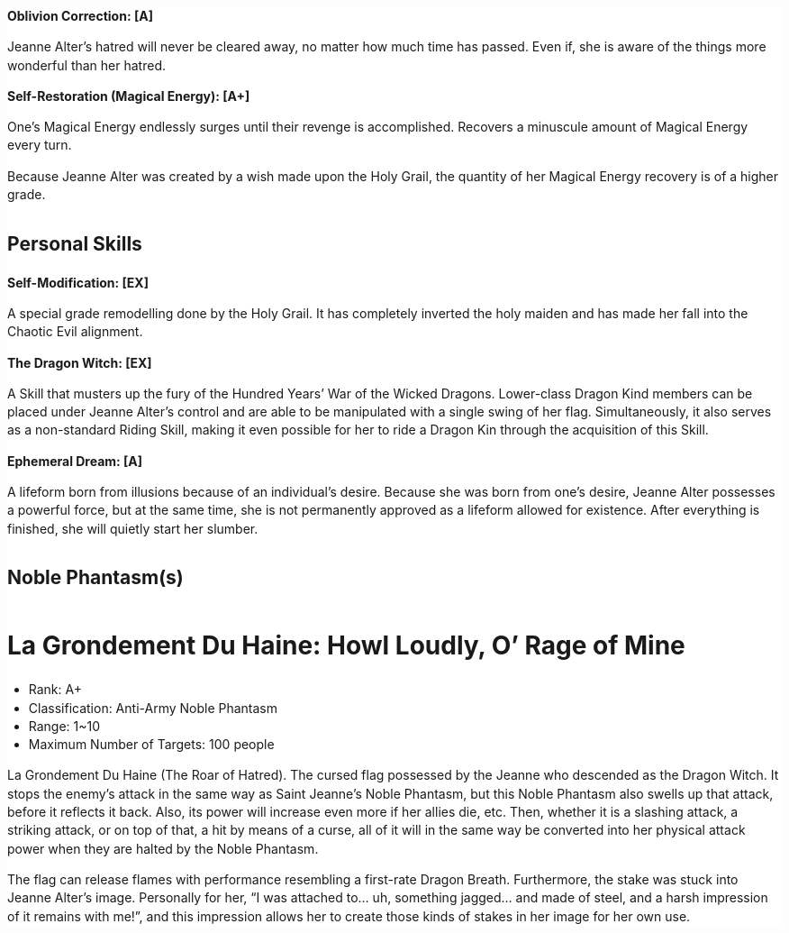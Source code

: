 **Oblivion Correction: [A]**

Jeanne Alter’s hatred will never be cleared away, no matter how much time has passed. Even if, she is aware of the things more wonderful than her hatred.

**Self-Restoration (Magical Energy): [A+]**

One’s Magical Energy endlessly surges until their revenge is accomplished. Recovers a minuscule amount of Magical Energy every turn.

Because Jeanne Alter was created by a wish made upon the Holy Grail, the quantity of her Magical Energy recovery is of a higher grade.

## Personal Skills

**Self-Modification: [EX]**

A special grade remodelling done by the Holy Grail. It has completely inverted the holy maiden and has made her fall into the Chaotic Evil alignment.

**The Dragon Witch: [EX]**

A Skill that musters up the fury of the Hundred Years’ War of the Wicked Dragons. Lower-class Dragon Kind members can be placed under Jeanne Alter’s control and are able to be manipulated with a single swing of her flag. Simultaneously, it also serves as a non-standard Riding Skill, making it even possible for her to ride a Dragon Kin through the acquisition of this Skill.

**Ephemeral Dream: [A]**

A lifeform born from illusions because of an individual’s desire. Because she was born from one’s desire, Jeanne Alter possesses a powerful force, but at the same time, she is not permanently approved as a lifeform allowed for existence. After everything is finished, she will quietly start her slumber.

## Noble Phantasm(s)

# La Grondement Du Haine: Howl Loudly, O’ Rage of Mine
- Rank: A+
- Classification: Anti-Army Noble Phantasm
- Range: 1~10
- Maximum Number of Targets: 100 people

La Grondement Du Haine (The Roar of Hatred). The cursed flag possessed by the Jeanne who descended as the Dragon Witch. It stops the enemy’s attack in the same way as Saint Jeanne’s Noble Phantasm, but this Noble Phantasm also swells up that attack, before it reflects it back. Also, its power will increase even more if her allies die, etc. Then, whether it is a slashing attack, a striking attack, or on top of that, a hit by means of a curse, all of it will in the same way be converted into her physical attack power when they are halted by the Noble Phantasm.

The flag can release flames with performance resembling a first-rate Dragon Breath. Furthermore, the stake was stuck into Jeanne Alter’s image. Personally for her, “I was attached to… uh, something jagged… and made of steel, and a harsh impression of it remains with me!”, and this impression allows her to create those kinds of stakes in her image for her own use.
